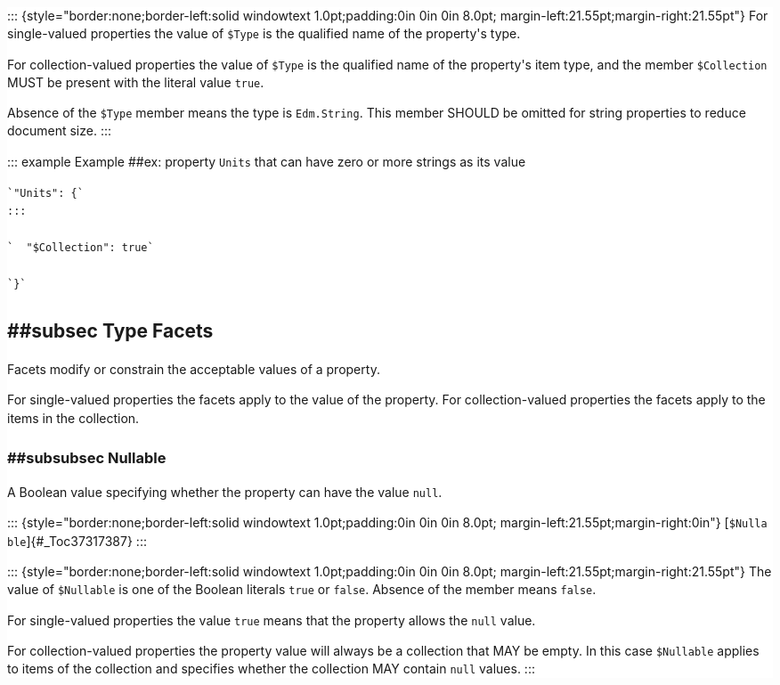 ::: {style="border:none;border-left:solid windowtext 1.0pt;padding:0in 0in 0in 8.0pt;
margin-left:21.55pt;margin-right:21.55pt"}
For single-valued properties the value of `$Type` is the qualified name
of the property's type.

For collection-valued properties the value of `$Type` is the qualified
name of the property's item type, and the member `$Collection` MUST be
present with the literal value `true`.

Absence of the `$Type` member means the type is `Edm.String`. This
member SHOULD be omitted for string properties to reduce document size.
:::

::: example
Example ##ex: property `Units` that can have zero or more strings as its
value
```
`"Units": {`
:::

`  "$Collection": true`

`}`
```

## ##subsec Type Facets

Facets modify or constrain the acceptable values of a property.

For single-valued properties the facets apply to the value of the
property. For collection-valued properties the facets apply to the items
in the collection.

### ##subsubsec Nullable

A Boolean value specifying whether the property can have the value
`null`.

::: {style="border:none;border-left:solid windowtext 1.0pt;padding:0in 0in 0in 8.0pt;
margin-left:21.55pt;margin-right:0in"}
[`$Nullable`]{#_Toc37317387}
:::

::: {style="border:none;border-left:solid windowtext 1.0pt;padding:0in 0in 0in 8.0pt;
margin-left:21.55pt;margin-right:21.55pt"}
The value of `$Nullable` is one of the Boolean literals `true` or
`false`. Absence of the member means `false`.

For single-valued properties the value `true` means that the property
allows the `null` value.

For collection-valued properties the property value will always be a
collection that MAY be empty. In this case `$Nullable` applies to items
of the collection and specifies whether the collection MAY contain
`null` values.
:::
